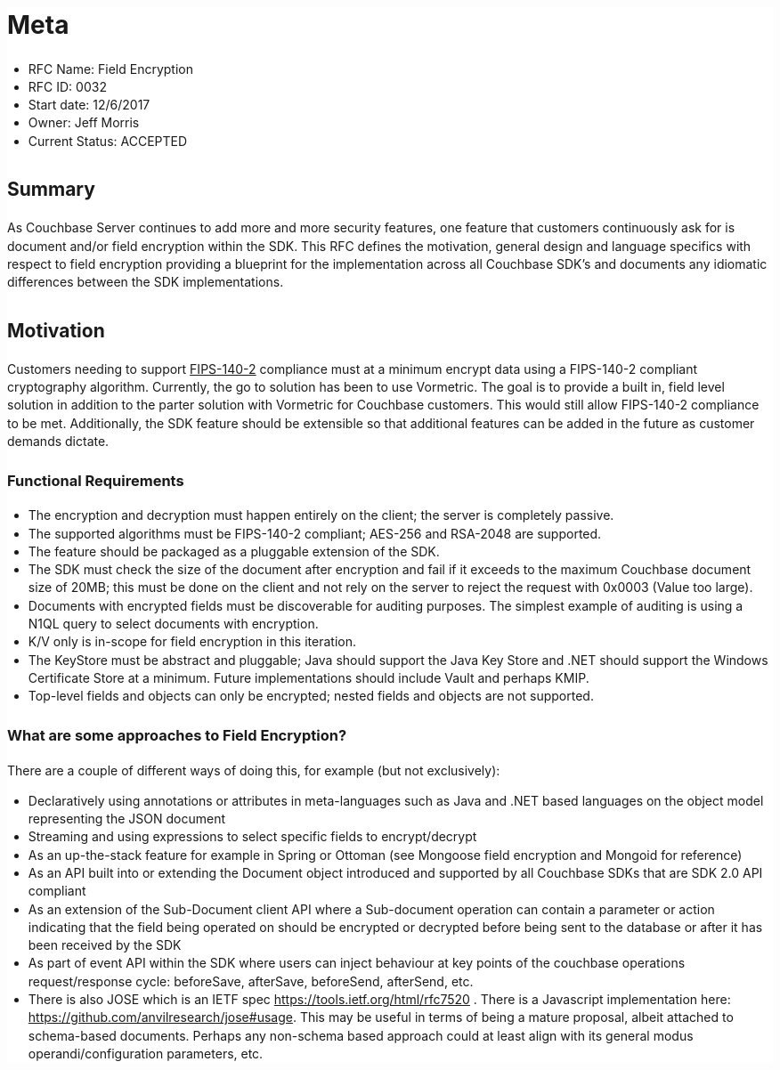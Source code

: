 # Meta

* RFC Name: Field Encryption
* RFC ID: 0032
* Start date: 12/6/2017
* Owner: Jeff Morris
* Current Status: ACCEPTED

## Summary

As Couchbase Server continues to add more and more security features, one feature that customers continuously ask for is document and/or field encryption within the SDK. This RFC defines the motivation, general design and language specifics with respect to field encryption providing a blueprint for the implementation across all Couchbase SDK’s and documents any idiomatic differences between the SDK implementations. 

## Motivation

Customers needing to support [FIPS-140-2](https://en.wikipedia.org/wiki/FIPS_140-2) compliance must at a minimum encrypt data using a FIPS-140-2 compliant cryptography algorithm. Currently, the go to solution has been to use Vormetric. The goal is to provide a built in, field level solution in addition to the parter solution with Vormetric for Couchbase customers.  This would still allow FIPS-140-2 compliance to be met. Additionally, the SDK feature should be extensible so that additional features can be added in the future as customer demands dictate.

### Functional Requirements

*  The encryption and decryption must happen entirely on the client; the server is completely passive.
*  The supported algorithms must be FIPS-140-2 compliant; AES-256 and RSA-2048 are supported.
*  The feature should be packaged as a pluggable extension of the SDK.
*  The SDK must check the size of the document after encryption and fail if it exceeds to the maximum Couchbase document size of 20MB; this must be done on the client and not rely on the server to reject the request with 0x0003 (Value too large).
*  Documents with encrypted fields must be discoverable for auditing purposes. The simplest example of auditing is using a N1QL query to select documents with encryption.
*  K/V only is in-scope for field encryption in this iteration.
*  The KeyStore must be abstract and pluggable; Java should support the Java Key Store and .NET should support the Windows Certificate Store at a minimum. Future implementations should include Vault and perhaps KMIP.
* Top-level fields and objects can only be encrypted; nested fields and objects are not supported.

### What are some approaches to Field Encryption?

There are a couple of different ways of doing this, for example (but not exclusively):

*  Declaratively using annotations or attributes in meta-languages such as Java and .NET based languages on the object model representing the JSON document
*  Streaming and using expressions to select specific fields to encrypt/decrypt
*  As an up-the-stack feature for example in Spring or Ottoman (see Mongoose field encryption and Mongoid for reference)
*  As an API built into or extending the Document object introduced and supported by all Couchbase SDKs that are SDK 2.0 API compliant
*  As an extension of the Sub-Document client API where a Sub-document operation can contain a parameter or action indicating that the field being operated on should be encrypted or decrypted before being sent to the database or after it has been received by the SDK
*  As part of event API within the SDK where users can inject behaviour at key points of the couchbase operations request/response cycle: beforeSave, afterSave, beforeSend, afterSend, etc.
*  There is also JOSE which is an IETF spec https://tools.ietf.org/html/rfc7520 . There is a Javascript implementation here: https://github.com/anvilresearch/jose#usage. This may be useful in terms of being a mature proposal, albeit attached to schema-based documents. Perhaps any non-schema based approach could at least align with its general modus operandi/configuration parameters, etc. 
